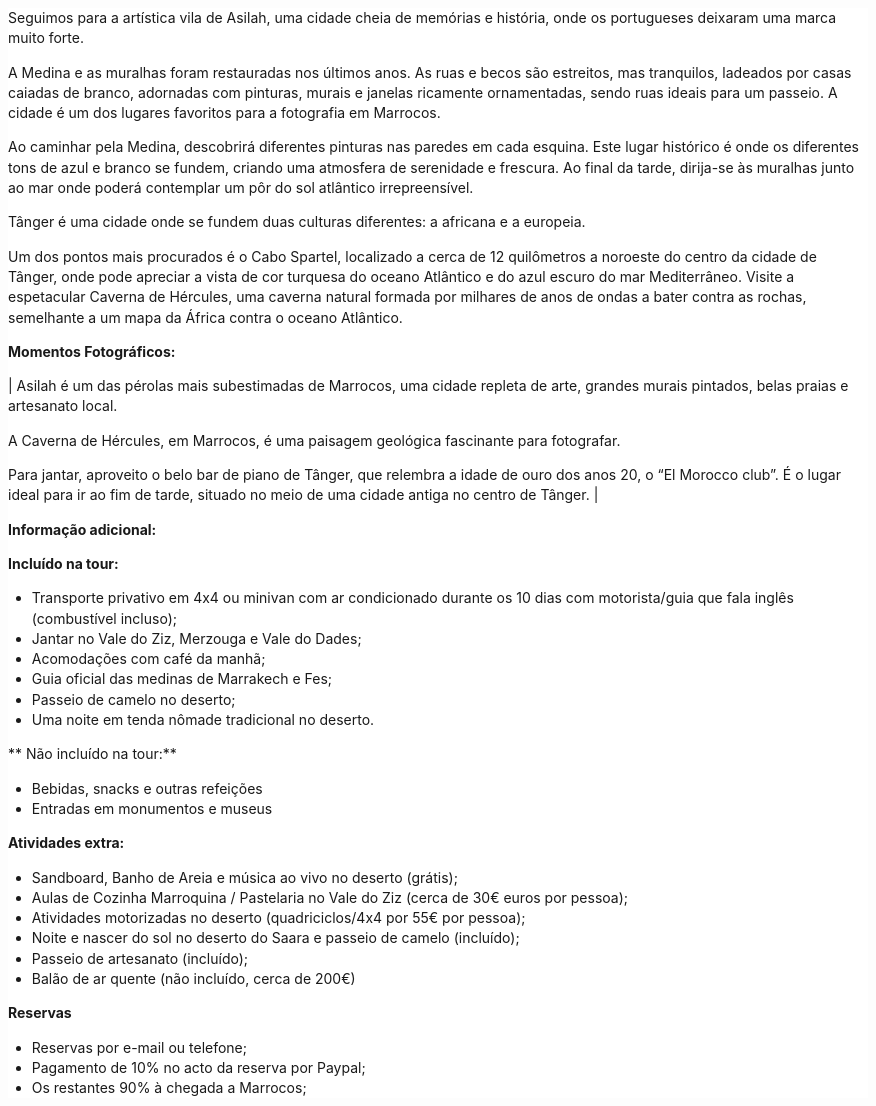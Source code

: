 Seguimos para a artística vila de Asilah, uma cidade cheia de memórias e história, onde os portugueses deixaram uma marca muito forte.

A Medina e as muralhas foram restauradas nos últimos anos. As ruas e becos são estreitos, mas tranquilos, ladeados por casas caiadas de branco, adornadas com pinturas, murais e janelas ricamente ornamentadas, sendo ruas ideais para um passeio. A cidade é um dos lugares favoritos para a fotografia em Marrocos.

Ao caminhar pela Medina, descobrirá diferentes pinturas nas paredes em cada esquina. Este lugar histórico é onde os diferentes tons de azul e branco se fundem, criando uma atmosfera de serenidade e frescura. Ao final da tarde, dirija-se às muralhas junto ao mar onde poderá contemplar um pôr do sol atlântico irrepreensível.

Tânger é uma cidade onde se fundem duas culturas diferentes: a africana e a europeia.

Um dos pontos mais procurados é o Cabo Spartel, localizado a cerca de 12 quilômetros a noroeste do centro da cidade de Tânger, onde pode apreciar a vista de cor turquesa do oceano Atlântico e do azul escuro do mar Mediterrâneo. Visite a espetacular Caverna de Hércules, uma caverna natural formada por milhares de anos de ondas a bater contra as rochas, semelhante a um mapa da África contra o oceano Atlântico.

**Momentos Fotográficos:**

| Asilah é um das pérolas mais subestimadas de Marrocos, uma cidade repleta de arte, grandes murais pintados, belas praias e artesanato local.

A Caverna de Hércules, em Marrocos, é uma paisagem geológica fascinante para fotografar. 

Para jantar, aproveito o belo bar de piano de Tânger, que relembra a idade de ouro dos anos 20, o “El Morocco club”. É o lugar ideal para ir ao fim de tarde, situado no meio de uma cidade antiga no centro de Tânger. |


**Informação adicional:**

**Incluído na tour:**

* Transporte privativo em 4x4 ou minivan com ar condicionado durante os 10 dias com motorista/guia que fala inglês (combustível incluso);
* Jantar no Vale do Ziz, Merzouga e Vale do Dades;
* Acomodações com café da manhã;
* Guia oficial das medinas de Marrakech e Fes;
* Passeio de camelo no deserto;
* Uma noite em tenda nômade tradicional no deserto.

** Não incluído na tour:**

* Bebidas, snacks e outras refeições
* Entradas em monumentos e museus

**Atividades extra:**

* Sandboard, Banho de Areia e música ao vivo no deserto (grátis);
* Aulas de Cozinha Marroquina / Pastelaria no Vale do Ziz (cerca de 30€ euros por pessoa);
* Atividades motorizadas no deserto (quadriciclos/4x4 por 55€ por pessoa);
* Noite e nascer do sol no deserto do Saara e passeio de camelo (incluído);
* Passeio de artesanato (incluído);
* Balão de ar quente (não incluído, cerca de 200€)

**Reservas**

* Reservas por e-mail ou telefone;
* Pagamento de 10% no acto da reserva por Paypal;
* Os restantes 90% à chegada a Marrocos;


